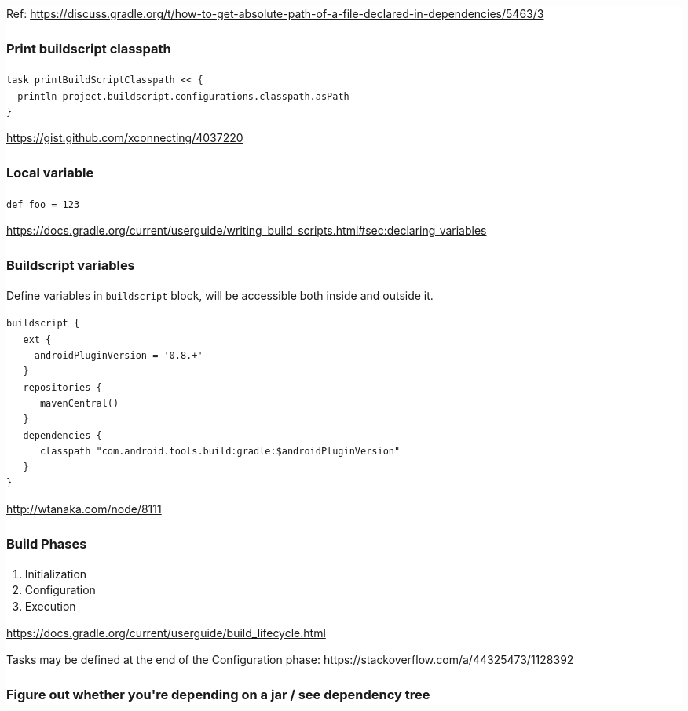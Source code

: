 Ref: https://discuss.gradle.org/t/how-to-get-absolute-path-of-a-file-declared-in-dependencies/5463/3


### Print buildscript classpath

```
task printBuildScriptClasspath << {
  println project.buildscript.configurations.classpath.asPath
}
```

https://gist.github.com/xconnecting/4037220


### Local variable

```
def foo = 123
```

https://docs.gradle.org/current/userguide/writing_build_scripts.html#sec:declaring_variables


### Buildscript variables

Define variables in `buildscript` block, will be accessible both inside and outside it.

```
buildscript {
   ext {
     androidPluginVersion = '0.8.+'
   }
   repositories {
      mavenCentral()
   }
   dependencies {
      classpath "com.android.tools.build:gradle:$androidPluginVersion"
   }
}
```

http://wtanaka.com/node/8111


### Build Phases

1) Initialization
2) Configuration
3) Execution

https://docs.gradle.org/current/userguide/build_lifecycle.html

Tasks may be defined at the end of the Configuration phase: https://stackoverflow.com/a/44325473/1128392


### Figure out whether you're depending on a jar / see dependency tree
